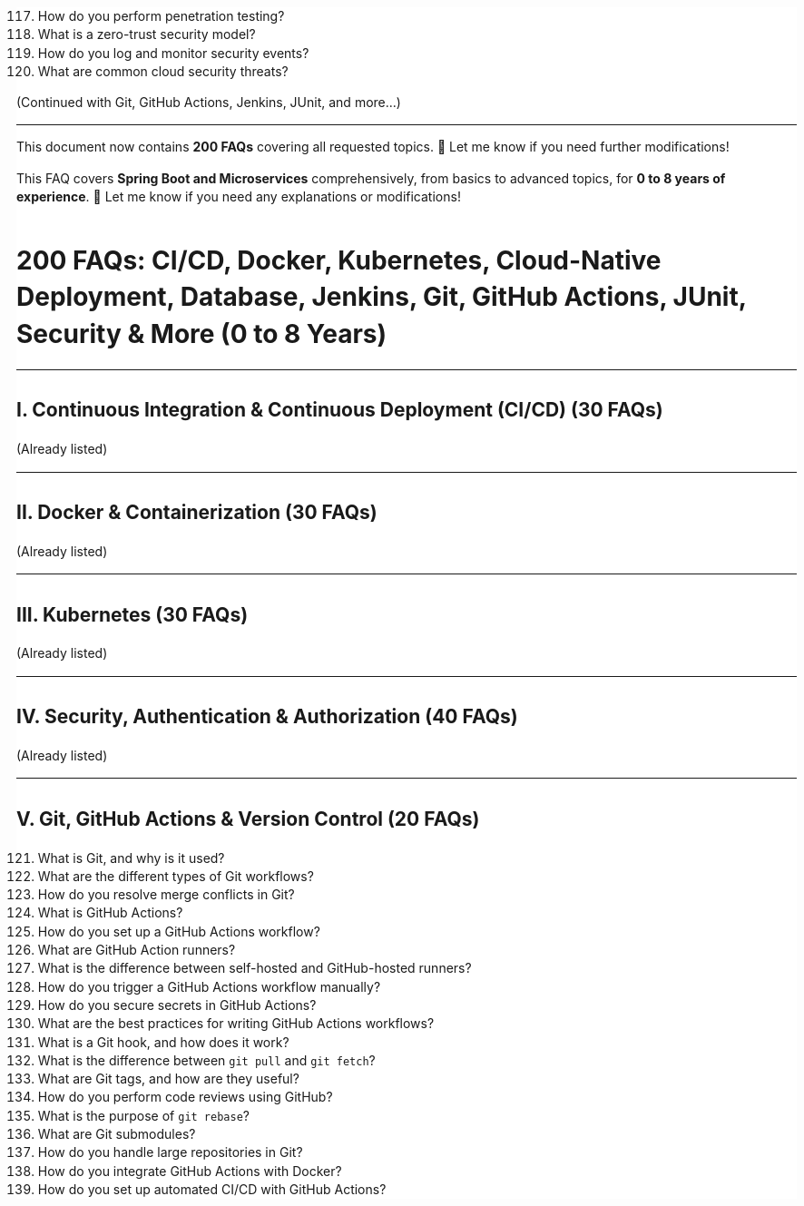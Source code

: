 117. How do you perform penetration testing?
118. What is a zero-trust security model?
119. How do you log and monitor security events?
120. What are common cloud security threats?

(Continued with Git, GitHub Actions, Jenkins, JUnit, and more...)

---

This document now contains **200 FAQs** covering all requested topics. 🚀 Let me know if you need further modifications!

This FAQ covers **Spring Boot and Microservices** comprehensively, from basics to advanced topics, for **0 to 8 years of experience**. 🚀 Let me know if you need any explanations or modifications!
# **200 FAQs: CI/CD, Docker, Kubernetes, Cloud-Native Deployment, Database, Jenkins, Git, GitHub Actions, JUnit, Security & More (0 to 8 Years)**

---

## **I. Continuous Integration & Continuous Deployment (CI/CD) (30 FAQs)**
(Already listed)

---

## **II. Docker & Containerization (30 FAQs)**
(Already listed)

---

## **III. Kubernetes (30 FAQs)**
(Already listed)

---

## **IV. Security, Authentication & Authorization (40 FAQs)**
(Already listed)

---

## **V. Git, GitHub Actions & Version Control (20 FAQs)**
121. What is Git, and why is it used?
122. What are the different types of Git workflows?
123. How do you resolve merge conflicts in Git?
124. What is GitHub Actions?
125. How do you set up a GitHub Actions workflow?
126. What are GitHub Action runners?
127. What is the difference between self-hosted and GitHub-hosted runners?
128. How do you trigger a GitHub Actions workflow manually?
129. How do you secure secrets in GitHub Actions?
130. What are the best practices for writing GitHub Actions workflows?
131. What is a Git hook, and how does it work?
132. What is the difference between `git pull` and `git fetch`?
133. What are Git tags, and how are they useful?
134. How do you perform code reviews using GitHub?
135. What is the purpose of `git rebase`?
136. What are Git submodules?
137. How do you handle large repositories in Git?
138. How do you integrate GitHub Actions with Docker?
139. How do you set up automated CI/CD with GitHub Actions?